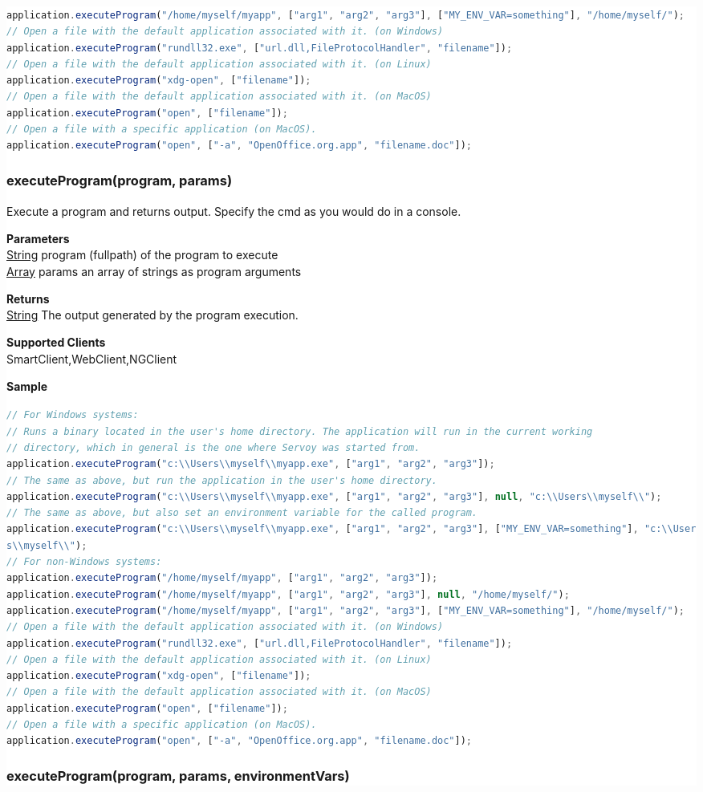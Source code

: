```javascript
application.executeProgram("/home/myself/myapp", ["arg1", "arg2", "arg3"], ["MY_ENV_VAR=something"], "/home/myself/");
// Open a file with the default application associated with it. (on Windows)
application.executeProgram("rundll32.exe", ["url.dll,FileProtocolHandler", "filename"]);
// Open a file with the default application associated with it. (on Linux)
application.executeProgram("xdg-open", ["filename"]);
// Open a file with the default application associated with it. (on MacOS)
application.executeProgram("open", ["filename"]);
// Open a file with a specific application (on MacOS).
application.executeProgram("open", ["-a", "OpenOffice.org.app", "filename.doc"]);
```
### executeProgram(program, params)

Execute a program and returns output. Specify the cmd as you would do in a console.

**Parameters**\
[String](JSLib/String.md) program (fullpath) of the program to execute\
[Array](JSLib/Array.md) params an array of strings as program arguments

**Returns**\
[String](JSLib/String.md) The output generated by the program execution.

**Supported Clients**\
SmartClient,WebClient,NGClient

**Sample**

```javascript
// For Windows systems:
// Runs a binary located in the user's home directory. The application will run in the current working
// directory, which in general is the one where Servoy was started from.
application.executeProgram("c:\\Users\\myself\\myapp.exe", ["arg1", "arg2", "arg3"]);
// The same as above, but run the application in the user's home directory.
application.executeProgram("c:\\Users\\myself\\myapp.exe", ["arg1", "arg2", "arg3"], null, "c:\\Users\\myself\\");
// The same as above, but also set an environment variable for the called program.
application.executeProgram("c:\\Users\\myself\\myapp.exe", ["arg1", "arg2", "arg3"], ["MY_ENV_VAR=something"], "c:\\Users\\myself\\");
// For non-Windows systems:
application.executeProgram("/home/myself/myapp", ["arg1", "arg2", "arg3"]);
application.executeProgram("/home/myself/myapp", ["arg1", "arg2", "arg3"], null, "/home/myself/");
application.executeProgram("/home/myself/myapp", ["arg1", "arg2", "arg3"], ["MY_ENV_VAR=something"], "/home/myself/");
// Open a file with the default application associated with it. (on Windows)
application.executeProgram("rundll32.exe", ["url.dll,FileProtocolHandler", "filename"]);
// Open a file with the default application associated with it. (on Linux)
application.executeProgram("xdg-open", ["filename"]);
// Open a file with the default application associated with it. (on MacOS)
application.executeProgram("open", ["filename"]);
// Open a file with a specific application (on MacOS).
application.executeProgram("open", ["-a", "OpenOffice.org.app", "filename.doc"]);
```
### executeProgram(program, params, environmentVars)
